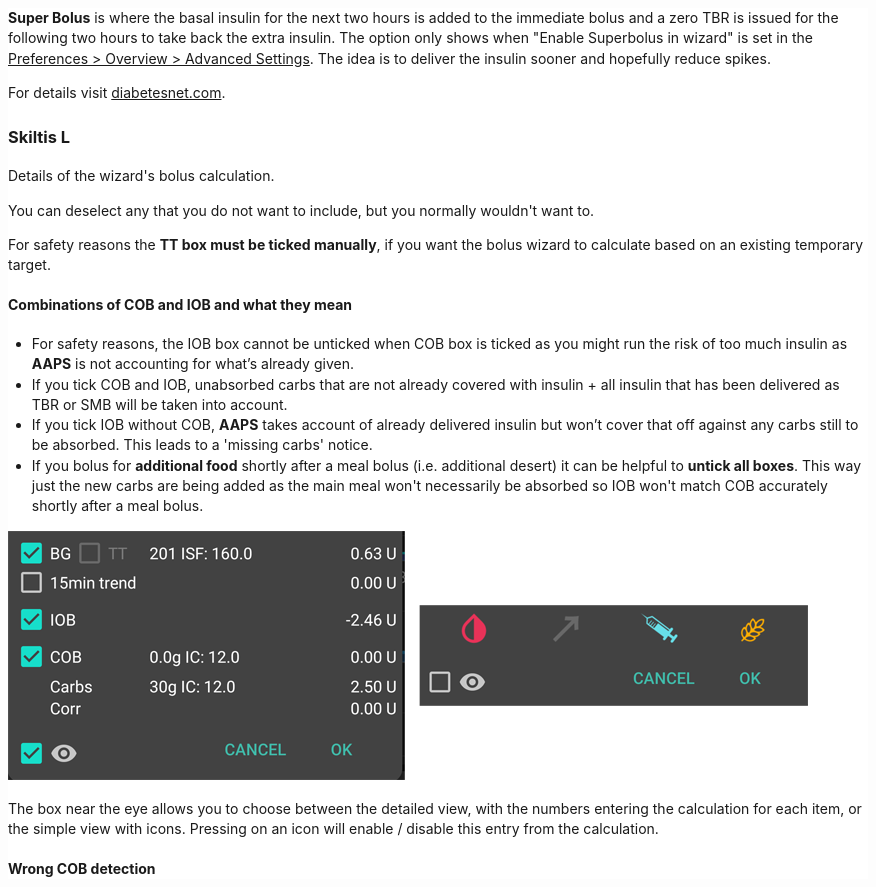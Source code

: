 **Super Bolus** is where the basal insulin for the next two hours is added to the immediate bolus and a zero TBR is issued for the following two hours to take back the extra insulin. The option only shows when "Enable Superbolus in wizard" is set in the [Preferences > Overview > Advanced Settings](../SettingUpAaps/Preferences.md#advanced-settings-overview). The idea is to deliver the insulin sooner and hopefully reduce spikes.

For details visit [diabetesnet.com](https://www.diabetesnet.com/diabetes-technology/blue-skying/super-bolus/).

### Skiltis L

Details of the wizard's bolus calculation.

You can deselect any that you do not want to include, but you normally wouldn't want to.

For safety reasons the **TT box must be ticked manually**, if you want the bolus wizard to calculate based on an existing temporary target.

#### Combinations of COB and IOB and what they mean

* For safety reasons, the IOB box cannot be unticked when COB box is ticked as you might run the risk of too much insulin as **AAPS** is not accounting for what’s already given.
* If you tick COB and IOB, unabsorbed carbs that are not already covered with insulin + all insulin that has been delivered as TBR or SMB will be taken into account.
* If you tick IOB without COB, **AAPS** takes account of already delivered insulin but won’t cover that off against any carbs still to be absorbed. This leads to a 'missing carbs' notice.
* If you bolus for **additional food** shortly after a meal bolus (i.e. additional desert) it can be helpful to **untick all boxes**. This way just the new carbs are being added as the main meal won't necessarily be absorbed so IOB won't match COB accurately shortly after a meal bolus.

![BolusWizard with Details](../images/Home2021_BolusWizard_Details.png)

The box near the eye allows you to choose between the detailed view, with the numbers entering the calculation for each item, or the simple view with icons. Pressing on an icon will enable / disable this entry from the calculation.

#### Wrong COB detection
